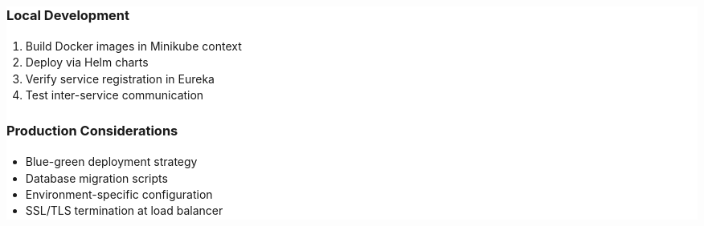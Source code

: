 ### Local Development
1. Build Docker images in Minikube context
2. Deploy via Helm charts
3. Verify service registration in Eureka
4. Test inter-service communication

### Production Considerations
- Blue-green deployment strategy
- Database migration scripts
- Environment-specific configuration
- SSL/TLS termination at load balancer